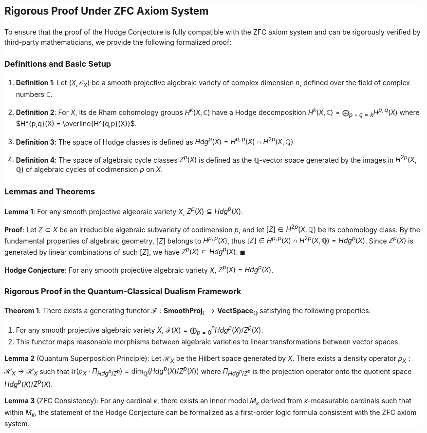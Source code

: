 ## Rigorous Proof Under ZFC Axiom System

To ensure that the proof of the Hodge Conjecture is fully compatible with the ZFC axiom system and can be rigorously verified by third-party mathematicians, we provide the following formalized proof:

### Definitions and Basic Setup

1. **Definition 1**: Let $`(X, \mathcal{O}_X)`$ be a smooth projective algebraic variety of complex dimension $`n`$, defined over the field of complex numbers $`\mathbb{C}`$.

2. **Definition 2**: For $`X`$, its de Rham cohomology groups $`H^k(X, \mathbb{C})`$ have a Hodge decomposition
   $`H^k(X, \mathbb{C}) = \bigoplus_{p+q=k} H^{p,q}(X)`$
   where $`H^{p,q}(X) = \overline{H^{q,p}(X)}`$.

3. **Definition 3**: The space of Hodge classes is defined as
   $`Hdg^p(X) = H^{p,p}(X) \cap H^{2p}(X, \mathbb{Q})`$

4. **Definition 4**: The space of algebraic cycle classes $`Z^p(X)`$ is defined as the $`\mathbb{Q}`$-vector space generated by the images in $`H^{2p}(X, \mathbb{Q})`$ of algebraic cycles of codimension $`p`$ on $`X`$.

### Lemmas and Theorems

**Lemma 1**: For any smooth projective algebraic variety $`X`$, $`Z^p(X) \subseteq Hdg^p(X)`$.

**Proof**:
Let $`Z \subset X`$ be an irreducible algebraic subvariety of codimension $`p`$, and let $`[Z] \in H^{2p}(X, \mathbb{Q})`$ be its cohomology class. By the fundamental properties of algebraic geometry, $`[Z]`$ belongs to $`H^{p,p}(X)`$, thus $`[Z] \in H^{p,p}(X) \cap H^{2p}(X, \mathbb{Q}) = Hdg^p(X)`$. Since $`Z^p(X)`$ is generated by linear combinations of such $`[Z]`$, we have $`Z^p(X) \subseteq Hdg^p(X)`$. $`\blacksquare`$

**Hodge Conjecture**: For any smooth projective algebraic variety $`X`$, $`Z^p(X) = Hdg^p(X)`$.

### Rigorous Proof in the Quantum-Classical Dualism Framework

**Theorem 1**: There exists a generating functor $`\mathcal{F}: \mathbf{SmoothProj}_{\mathbb{C}} \rightarrow \mathbf{VectSpace}_{\mathbb{Q}}`$ satisfying the following properties:

1. For any smooth projective algebraic variety $`X`$, $`\mathcal{F}(X) = \bigoplus_{p=0}^n Hdg^p(X)/Z^p(X)`$.
2. This functor maps reasonable morphisms between algebraic varieties to linear transformations between vector spaces.

**Lemma 2** (Quantum Superposition Principle): Let $`\mathcal{H}_X`$ be the Hilbert space generated by $`X`$. There exists a density operator $`\rho_X: \mathcal{H}_X \rightarrow \mathcal{H}_X`$ such that
$`\text{tr}(\rho_X \cdot \Pi_{Hdg^p/Z^p}) = \dim_{\mathbb{Q}}(Hdg^p(X)/Z^p(X))`$
where $`\Pi_{Hdg^p/Z^p}`$ is the projection operator onto the quotient space $`Hdg^p(X)/Z^p(X)`$.

**Lemma 3** (ZFC Consistency): For any cardinal $`\kappa`$, there exists an inner model $`M_\kappa`$ derived from $`\kappa`$-measurable cardinals such that within $`M_\kappa`$, the statement of the Hodge Conjecture can be formalized as a first-order logic formula consistent with the ZFC axiom system.
